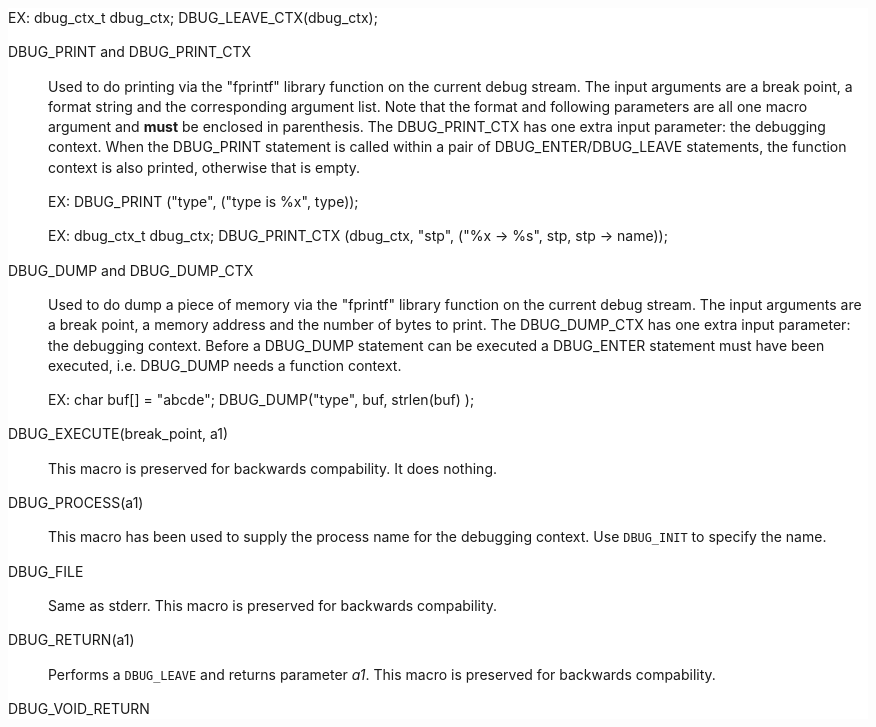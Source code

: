 <p>EX: dbug_ctx_t dbug_ctx; DBUG_LEAVE_CTX(dbug_ctx);</p>

</dd>
<dt id="DBUG_PRINT-and-DBUG_PRINT_CTX">DBUG_PRINT and DBUG_PRINT_CTX</dt>
<dd>

<p>Used to do printing via the &quot;fprintf&quot; library function on the current debug stream. The input arguments are a break point, a format string and the corresponding argument list. Note that the format and following parameters are all one macro argument and <b>must</b> be enclosed in parenthesis. The DBUG_PRINT_CTX has one extra input parameter: the debugging context. When the DBUG_PRINT statement is called within a pair of DBUG_ENTER/DBUG_LEAVE statements, the function context is also printed, otherwise that is empty.</p>

<p>EX: DBUG_PRINT (&quot;type&quot;, (&quot;type is %x&quot;, type));</p>

<p>EX: dbug_ctx_t dbug_ctx; DBUG_PRINT_CTX (dbug_ctx, &quot;stp&quot;, (&quot;%x -&gt; %s&quot;, stp, stp -&gt; name));</p>

</dd>
<dt id="DBUG_DUMP-and-DBUG_DUMP_CTX">DBUG_DUMP and DBUG_DUMP_CTX</dt>
<dd>

<p>Used to do dump a piece of memory via the &quot;fprintf&quot; library function on the current debug stream. The input arguments are a break point, a memory address and the number of bytes to print. The DBUG_DUMP_CTX has one extra input parameter: the debugging context. Before a DBUG_DUMP statement can be executed a DBUG_ENTER statement must have been executed, i.e. DBUG_DUMP needs a function context.</p>

<p>EX: char buf[] = &quot;abcde&quot;; DBUG_DUMP(&quot;type&quot;, buf, strlen(buf) );</p>

</dd>
<dt id="DBUG_EXECUTE-break_point-a1">DBUG_EXECUTE(break_point, a1)</dt>
<dd>

<p>This macro is preserved for backwards compability. It does nothing.</p>

</dd>
<dt id="DBUG_PROCESS-a1">DBUG_PROCESS(a1)</dt>
<dd>

<p>This macro has been used to supply the process name for the debugging context. Use <code>DBUG_INIT</code> to specify the name.</p>

</dd>
<dt id="DBUG_FILE">DBUG_FILE</dt>
<dd>

<p>Same as stderr. This macro is preserved for backwards compability.</p>

</dd>
<dt id="DBUG_RETURN-a1">DBUG_RETURN(a1)</dt>
<dd>

<p>Performs a <code>DBUG_LEAVE</code> and returns parameter <i>a1</i>. This macro is preserved for backwards compability.</p>

</dd>
<dt id="DBUG_VOID_RETURN">DBUG_VOID_RETURN</dt>
<dd>
